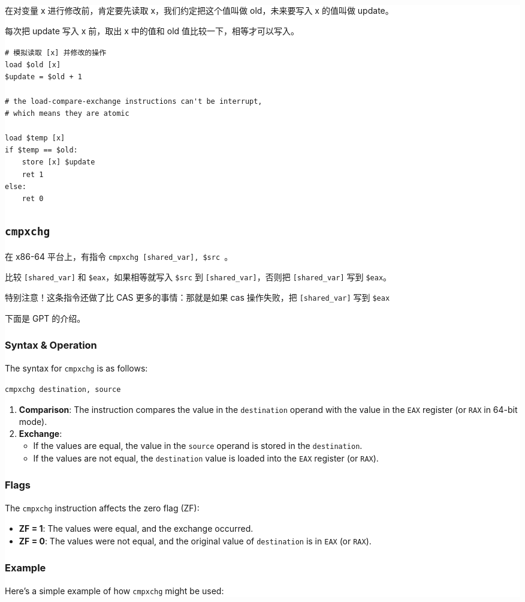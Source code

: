 在对变量 x 进行修改前，肯定要先读取 x，我们约定把这个值叫做 old，未来要写入 x 的值叫做 update。

每次把 update 写入 x 前，取出 x 中的值和 old 值比较一下，相等才可以写入。

```assembly
# 模拟读取 [x] 并修改的操作
load $old [x]
$update = $old + 1

# the load-compare-exchange instructions can't be interrupt,
# which means they are atomic

load $temp [x]
if $temp == $old:
    store [x] $update
	ret 1
else:
	ret 0
```

## `cmpxchg`

在 x86-64 平台上，有指令 `cmpxchg [shared_var], $src `。

比较 `[shared_var]` 和 `$eax`，如果相等就写入 `$src` 到 `[shared_var]`，否则把 `[shared_var]` 写到 `$eax`。

特别注意！这条指令还做了比 CAS 更多的事情：那就是如果 cas 操作失败，把 `[shared_var]` 写到 `$eax`

下面是 GPT 的介绍。

### Syntax & Operation

The syntax for `cmpxchg` is as follows:

```
cmpxchg destination, source
```

1. **Comparison**: The instruction compares the value in the `destination` operand with the value in the `EAX` register (or `RAX` in 64-bit mode).
2. **Exchange**:
    - If the values are equal, the value in the `source` operand is stored in the `destination`.
    - If the values are not equal, the `destination` value is loaded into the `EAX` register (or `RAX`).

### Flags

The `cmpxchg` instruction affects the zero flag (ZF):

-   **ZF = 1**: The values were equal, and the exchange occurred.
-   **ZF = 0**: The values were not equal, and the original value of `destination` is in `EAX` (or `RAX`).

### Example

Here’s a simple example of how `cmpxchg` might be used:
